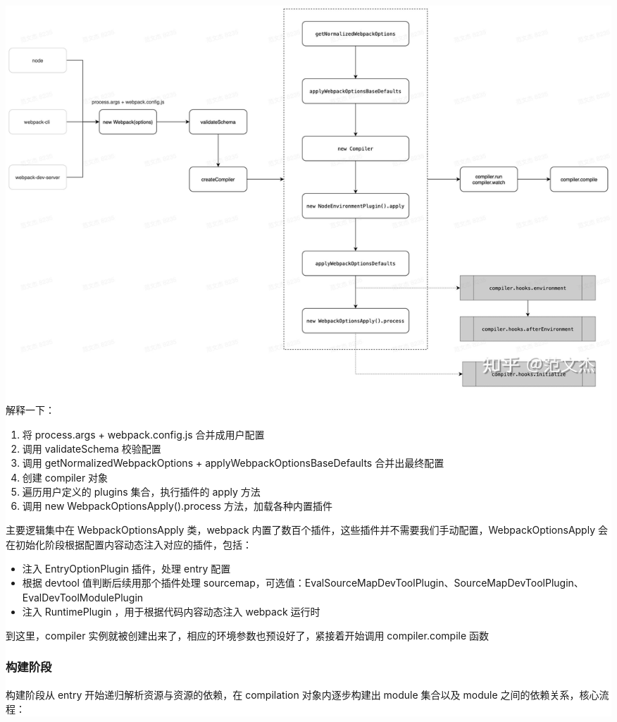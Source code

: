 ![](./img/%E4%B8%87%E5%AD%97%E6%80%BB%E7%BB%93-1-%E5%88%9D%E5%A7%8B%E5%8C%96%E9%98%B6%E6%AE%B5.jpg "初始化阶段流程图")

解释一下：

1. 将 process.args + webpack.config.js 合并成用户配置
2. 调用 validateSchema 校验配置
3. 调用 getNormalizedWebpackOptions + applyWebpackOptionsBaseDefaults 合并出最终配置
4. 创建 compiler 对象
5. 遍历用户定义的 plugins 集合，执行插件的 apply 方法
6. 调用 new WebpackOptionsApply().process 方法，加载各种内置插件

主要逻辑集中在 WebpackOptionsApply 类，webpack 内置了数百个插件，这些插件并不需要我们手动配置，WebpackOptionsApply 会在初始化阶段根据配置内容动态注入对应的插件，包括：

- 注入 EntryOptionPlugin 插件，处理 entry 配置
- 根据 devtool 值判断后续用那个插件处理 sourcemap，可选值：EvalSourceMapDevToolPlugin、SourceMapDevToolPlugin、EvalDevToolModulePlugin
- 注入 RuntimePlugin ，用于根据代码内容动态注入 webpack 运行时

到这里，compiler 实例就被创建出来了，相应的环境参数也预设好了，紧接着开始调用 compiler.compile 函数

### 构建阶段

构建阶段从 entry 开始递归解析资源与资源的依赖，在 compilation 对象内逐步构建出 module 集合以及 module 之间的依赖关系，核心流程：
